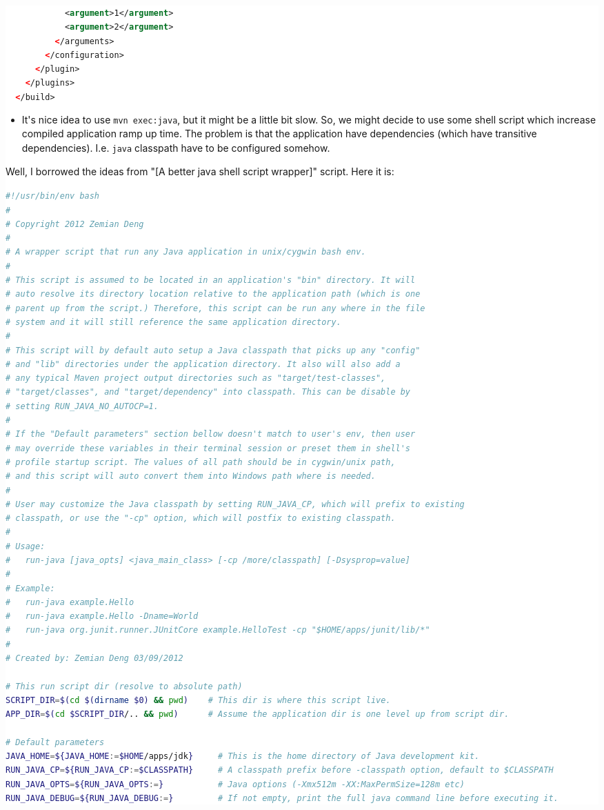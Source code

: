 ```xml
            <argument>1</argument>
            <argument>2</argument>
          </arguments>
        </configuration>
      </plugin>
    </plugins>
  </build>
```

- It's nice idea to use `mvn exec:java`, but it might be a little bit slow. So, we might decide to use some shell script which increase compiled application ramp up time. The problem is that the application have dependencies (which have transitive dependencies). I.e. `java` classpath have to be configured somehow.

Well, I borrowed the ideas from "[A better java shell script wrapper]" script. Here it is:

```bash
#!/usr/bin/env bash
#
# Copyright 2012 Zemian Deng
#
# A wrapper script that run any Java application in unix/cygwin bash env.
#
# This script is assumed to be located in an application's "bin" directory. It will
# auto resolve its directory location relative to the application path (which is one
# parent up from the script.) Therefore, this script can be run any where in the file
# system and it will still reference the same application directory.
#
# This script will by default auto setup a Java classpath that picks up any "config"
# and "lib" directories under the application directory. It also will also add a
# any typical Maven project output directories such as "target/test-classes",
# "target/classes", and "target/dependency" into classpath. This can be disable by
# setting RUN_JAVA_NO_AUTOCP=1.
#
# If the "Default parameters" section bellow doesn't match to user's env, then user
# may override these variables in their terminal session or preset them in shell's
# profile startup script. The values of all path should be in cygwin/unix path,
# and this script will auto convert them into Windows path where is needed.
#
# User may customize the Java classpath by setting RUN_JAVA_CP, which will prefix to existing
# classpath, or use the "-cp" option, which will postfix to existing classpath.
#
# Usage:
#   run-java [java_opts] <java_main_class> [-cp /more/classpath] [-Dsysprop=value]
#
# Example:
#   run-java example.Hello
#   run-java example.Hello -Dname=World
#   run-java org.junit.runner.JUnitCore example.HelloTest -cp "$HOME/apps/junit/lib/*"
#
# Created by: Zemian Deng 03/09/2012

# This run script dir (resolve to absolute path)
SCRIPT_DIR=$(cd $(dirname $0) && pwd)    # This dir is where this script live.
APP_DIR=$(cd $SCRIPT_DIR/.. && pwd)      # Assume the application dir is one level up from script dir.

# Default parameters
JAVA_HOME=${JAVA_HOME:=$HOME/apps/jdk}     # This is the home directory of Java development kit.
RUN_JAVA_CP=${RUN_JAVA_CP:=$CLASSPATH}     # A classpath prefix before -classpath option, default to $CLASSPATH
RUN_JAVA_OPTS=${RUN_JAVA_OPTS:=}           # Java options (-Xmx512m -XX:MaxPermSize=128m etc)
RUN_JAVA_DEBUG=${RUN_JAVA_DEBUG:=}         # If not empty, print the full java command line before executing it.
```